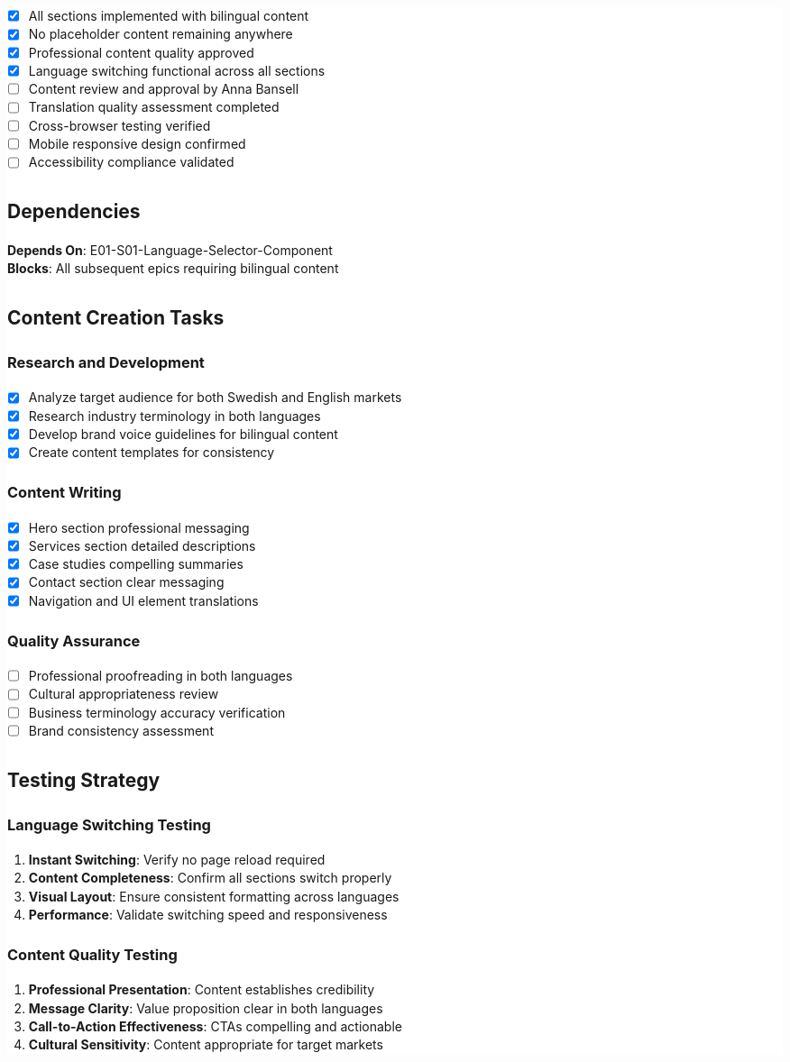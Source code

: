- [x] All sections implemented with bilingual content
- [x] No placeholder content remaining anywhere
- [x] Professional content quality approved
- [x] Language switching functional across all sections
- [ ] Content review and approval by Anna Bansell
- [ ] Translation quality assessment completed
- [ ] Cross-browser testing verified
- [ ] Mobile responsive design confirmed
- [ ] Accessibility compliance validated

## Dependencies

**Depends On**: E01-S01-Language-Selector-Component  
**Blocks**: All subsequent epics requiring bilingual content

## Content Creation Tasks

### Research and Development
- [x] Analyze target audience for both Swedish and English markets
- [x] Research industry terminology in both languages
- [x] Develop brand voice guidelines for bilingual content
- [x] Create content templates for consistency

### Content Writing
- [x] Hero section professional messaging
- [x] Services section detailed descriptions
- [x] Case studies compelling summaries
- [x] Contact section clear messaging
- [x] Navigation and UI element translations

### Quality Assurance
- [ ] Professional proofreading in both languages
- [ ] Cultural appropriateness review
- [ ] Business terminology accuracy verification
- [ ] Brand consistency assessment

## Testing Strategy

### Language Switching Testing
1. **Instant Switching**: Verify no page reload required
2. **Content Completeness**: Confirm all sections switch properly
3. **Visual Layout**: Ensure consistent formatting across languages
4. **Performance**: Validate switching speed and responsiveness

### Content Quality Testing
1. **Professional Presentation**: Content establishes credibility
2. **Message Clarity**: Value proposition clear in both languages
3. **Call-to-Action Effectiveness**: CTAs compelling and actionable
4. **Cultural Sensitivity**: Content appropriate for target markets
